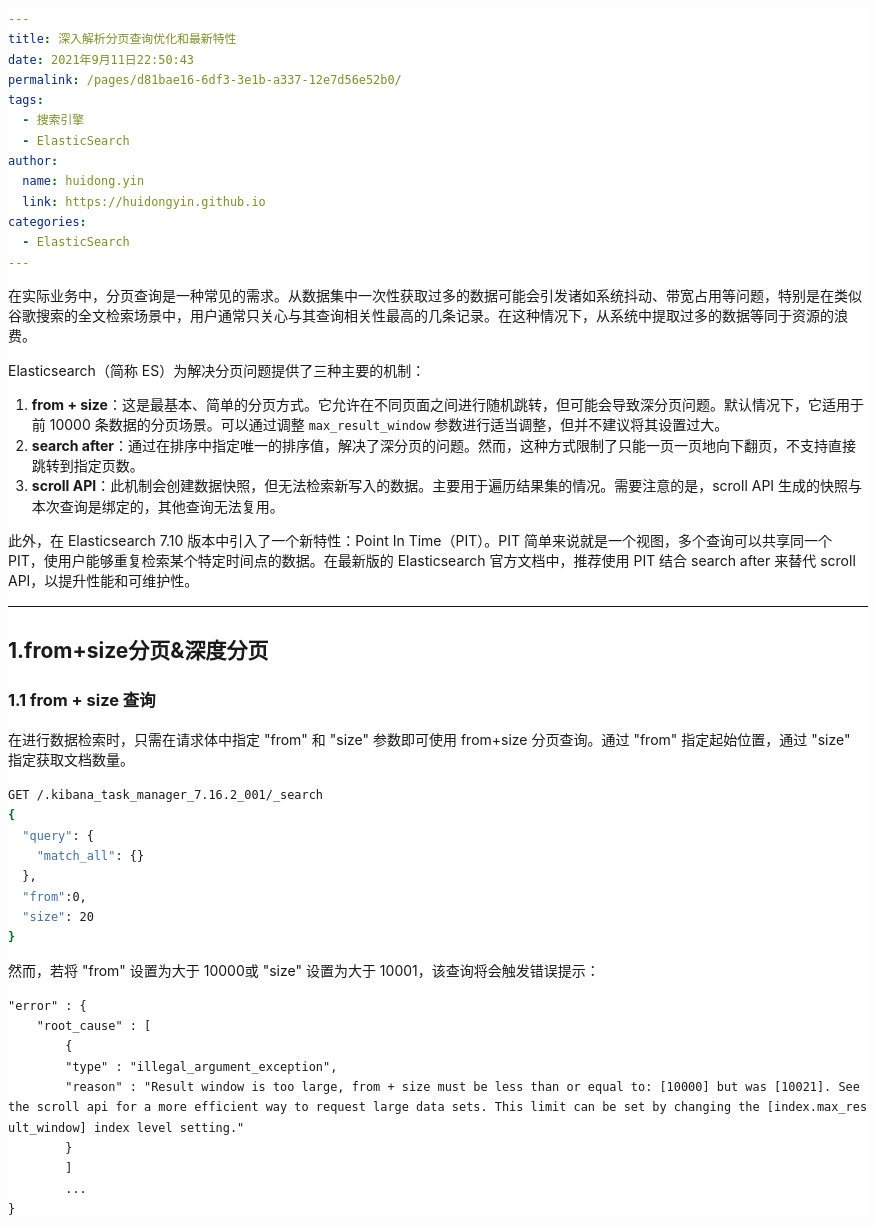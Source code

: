 ```yaml
---
title: 深入解析分页查询优化和最新特性
date: 2021年9月11日22:50:43
permalink: /pages/d81bae16-6df3-3e1b-a337-12e7d56e52b0/
tags:
  - 搜索引擎
  - ElasticSearch
author:
  name: huidong.yin
  link: https://huidongyin.github.io
categories:
  - ElasticSearch
---
```


在实际业务中，分页查询是一种常见的需求。从数据集中一次性获取过多的数据可能会引发诸如系统抖动、带宽占用等问题，特别是在类似谷歌搜索的全文检索场景中，用户通常只关心与其查询相关性最高的几条记录。在这种情况下，从系统中提取过多的数据等同于资源的浪费。

Elasticsearch（简称 ES）为解决分页问题提供了三种主要的机制：

1.  **from + size**：这是最基本、简单的分页方式。它允许在不同页面之间进行随机跳转，但可能会导致深分页问题。默认情况下，它适用于前 10000 条数据的分页场景。可以通过调整 `max_result_window` 参数进行适当调整，但并不建议将其设置过大。 
2.  **search after**：通过在排序中指定唯一的排序值，解决了深分页的问题。然而，这种方式限制了只能一页一页地向下翻页，不支持直接跳转到指定页数。 
3.  **scroll API**：此机制会创建数据快照，但无法检索新写入的数据。主要用于遍历结果集的情况。需要注意的是，scroll API 生成的快照与本次查询是绑定的，其他查询无法复用。 

此外，在 Elasticsearch 7.10 版本中引入了一个新特性：Point In Time（PIT）。PIT 简单来说就是一个视图，多个查询可以共享同一个 PIT，使用户能够重复检索某个特定时间点的数据。在最新版的 Elasticsearch 官方文档中，推荐使用 PIT 结合 search after 来替代 scroll API，以提升性能和可维护性。

---

## 1.from+size分页&深度分页
### 1.1 from + size 查询
在进行数据检索时，只需在请求体中指定 "from" 和 "size" 参数即可使用 from+size 分页查询。通过 "from" 指定起始位置，通过 "size" 指定获取文档数量。

```bash
GET /.kibana_task_manager_7.16.2_001/_search
{
  "query": {
    "match_all": {}
  },
  "from":0,
  "size": 20
}

```
然而，若将 "from" 设置为大于 10000或 "size" 设置为大于 10001，该查询将会触发错误提示：

```
"error" : {
    "root_cause" : [
        {
        "type" : "illegal_argument_exception",
        "reason" : "Result window is too large, from + size must be less than or equal to: [10000] but was [10021]. See the scroll api for a more efficient way to request large data sets. This limit can be set by changing the [index.max_result_window] index level setting."
        }
		]
		...
}
```
